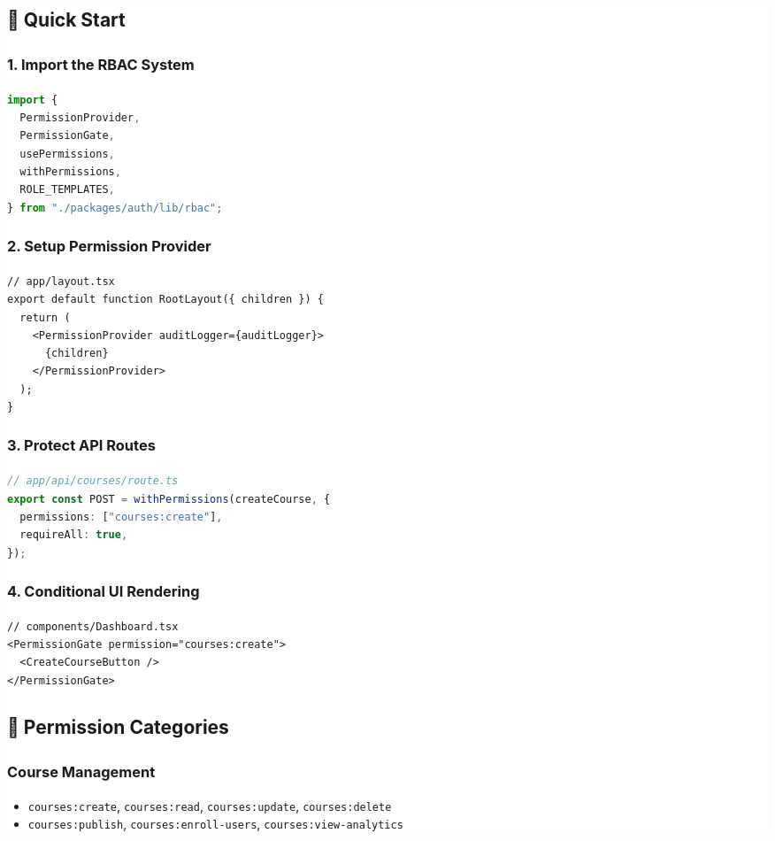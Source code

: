 ## 🚀 Quick Start

### 1. Import the RBAC System

```typescript
import {
  PermissionProvider,
  PermissionGate,
  usePermissions,
  withPermissions,
  ROLE_TEMPLATES,
} from "./packages/auth/lib/rbac";
```

### 2. Setup Permission Provider

```tsx
// app/layout.tsx
export default function RootLayout({ children }) {
  return (
    <PermissionProvider auditLogger={auditLogger}>
      {children}
    </PermissionProvider>
  );
}
```

### 3. Protect API Routes

```typescript
// app/api/courses/route.ts
export const POST = withPermissions(createCourse, {
  permissions: ["courses:create"],
  requireAll: true,
});
```

### 4. Conditional UI Rendering

```tsx
// components/Dashboard.tsx
<PermissionGate permission="courses:create">
  <CreateCourseButton />
</PermissionGate>
```

## 🔑 Permission Categories

### Course Management

- `courses:create`, `courses:read`, `courses:update`, `courses:delete`
- `courses:publish`, `courses:enroll-users`, `courses:view-analytics`

